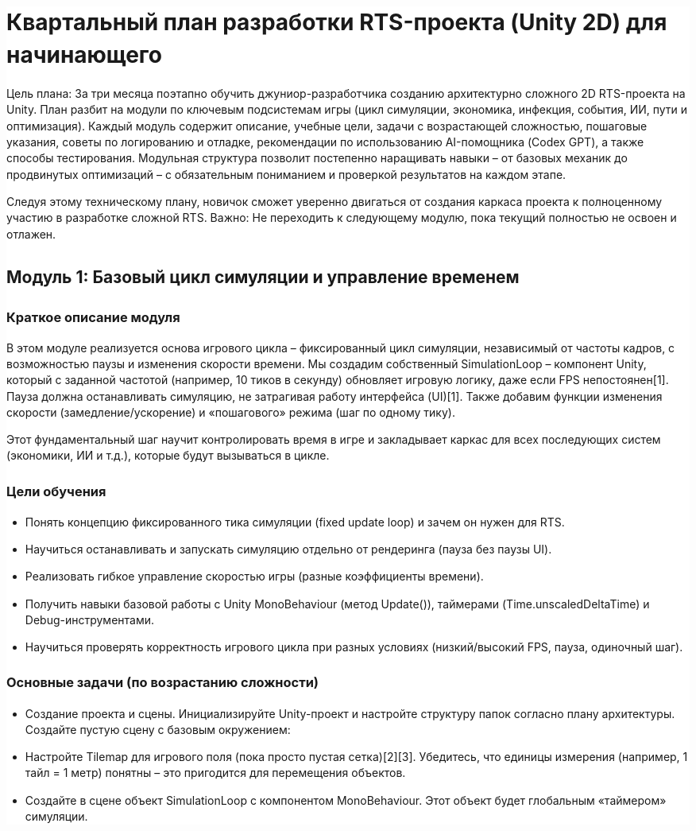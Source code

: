 # Квартальный план разработки RTS-проекта (Unity 2D) для начинающего

Цель плана: За три месяца поэтапно обучить джуниор-разработчика созданию архитектурно сложного 2D RTS-проекта на Unity. План разбит на модули по ключевым подсистемам игры (цикл симуляции, экономика, инфекция, события, ИИ, пути и оптимизация). Каждый модуль содержит описание, учебные цели, задачи с возрастающей сложностью, пошаговые указания, советы по логированию и отладке, рекомендации по использованию AI-помощника (Codex GPT), а также способы тестирования. Модульная структура позволит постепенно наращивать навыки – от базовых механик до продвинутых оптимизаций – с обязательным пониманием и проверкой результатов на каждом этапе.

Следуя этому техническому плану, новичок сможет уверенно двигаться от создания каркаса проекта к полноценному участию в разработке сложной RTS. Важно: Не переходить к следующему модулю, пока текущий полностью не освоен и отлажен.

## Модуль 1: Базовый цикл симуляции и управление временем

### Краткое описание модуля

В этом модуле реализуется основа игрового цикла – фиксированный цикл симуляции, независимый от частоты кадров, с возможностью паузы и изменения скорости времени. Мы создадим собственный SimulationLoop – компонент Unity, который с заданной частотой (например, 10 тиков в секунду) обновляет игровую логику, даже если FPS непостоянен[1]. Пауза должна останавливать симуляцию, не затрагивая работу интерфейса (UI)[1]. Также добавим функции изменения скорости (замедление/ускорение) и «пошагового» режима (шаг по одному тику).

Этот фундаментальный шаг научит контролировать время в игре и закладывает каркас для всех последующих систем (экономики, ИИ и т.д.), которые будут вызываться в цикле.

### Цели обучения

- Понять концепцию фиксированного тика симуляции (fixed update loop) и зачем он нужен для RTS.

- Научиться останавливать и запускать симуляцию отдельно от рендеринга (пауза без паузы UI).

- Реализовать гибкое управление скоростью игры (разные коэффициенты времени).

- Получить навыки базовой работы с Unity MonoBehaviour (метод Update()), таймерами (Time.unscaledDeltaTime) и Debug-инструментами.

- Научиться проверять корректность игрового цикла при разных условиях (низкий/высокий FPS, пауза, одиночный шаг).

### Основные задачи (по возрастанию сложности)

- Создание проекта и сцены. Инициализируйте Unity-проект и настройте структуру папок согласно плану архитектуры. Создайте пустую сцену с базовым окружением:

- Настройте Tilemap для игрового поля (пока просто пустая сетка)[2][3]. Убедитесь, что единицы измерения (например, 1 тайл = 1 метр) понятны – это пригодится для перемещения объектов.

- Создайте в сцене объект SimulationLoop с компонентом MonoBehaviour. Этот объект будет глобальным «таймером» симуляции.
